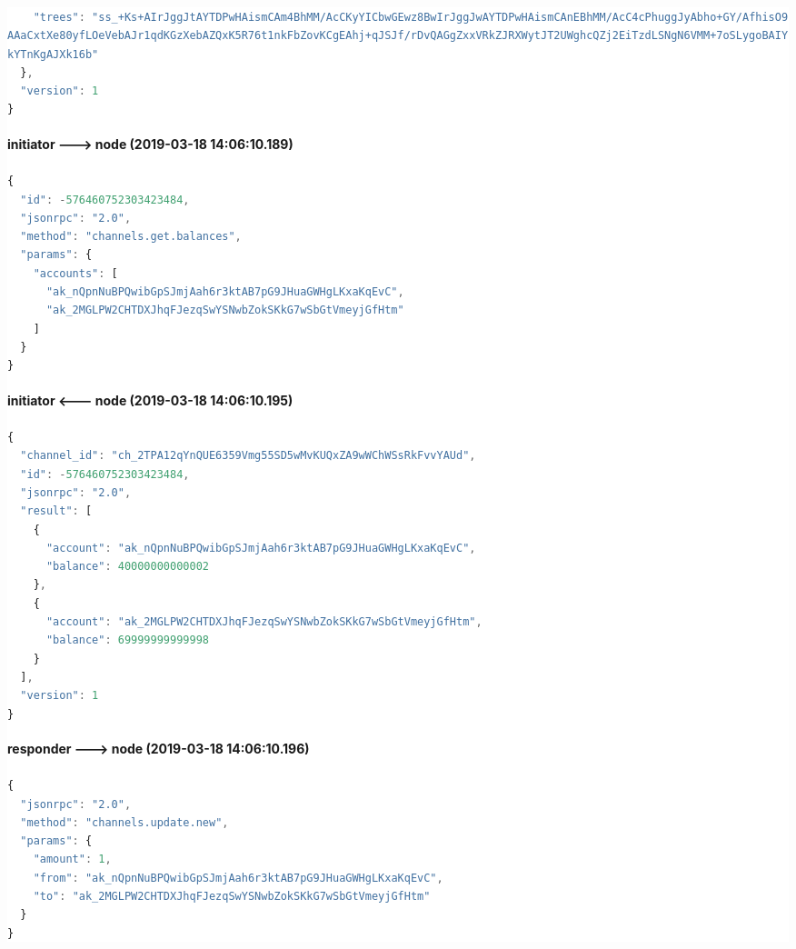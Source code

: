 ```javascript
    "trees": "ss_+Ks+AIrJggJtAYTDPwHAismCAm4BhMM/AcCKyYICbwGEwz8BwIrJggJwAYTDPwHAismCAnEBhMM/AcC4cPhuggJyAbho+GY/AfhisO9AAaCxtXe80yfLOeVebAJr1qdKGzXebAZQxK5R76t1nkFbZovKCgEAhj+qJSJf/rDvQAGgZxxVRkZJRXWytJT2UWghcQZj2EiTzdLSNgN6VMM+7oSLygoBAIYkYTnKgAJXk16b"
  },
  "version": 1
}
```

#### initiator ---> node (2019-03-18 14:06:10.189)
```javascript
{
  "id": -576460752303423484,
  "jsonrpc": "2.0",
  "method": "channels.get.balances",
  "params": {
    "accounts": [
      "ak_nQpnNuBPQwibGpSJmjAah6r3ktAB7pG9JHuaGWHgLKxaKqEvC",
      "ak_2MGLPW2CHTDXJhqFJezqSwYSNwbZokSKkG7wSbGtVmeyjGfHtm"
    ]
  }
}
```

#### initiator <--- node (2019-03-18 14:06:10.195)
```javascript
{
  "channel_id": "ch_2TPA12qYnQUE6359Vmg55SD5wMvKUQxZA9wWChWSsRkFvvYAUd",
  "id": -576460752303423484,
  "jsonrpc": "2.0",
  "result": [
    {
      "account": "ak_nQpnNuBPQwibGpSJmjAah6r3ktAB7pG9JHuaGWHgLKxaKqEvC",
      "balance": 40000000000002
    },
    {
      "account": "ak_2MGLPW2CHTDXJhqFJezqSwYSNwbZokSKkG7wSbGtVmeyjGfHtm",
      "balance": 69999999999998
    }
  ],
  "version": 1
}
```

#### responder ---> node (2019-03-18 14:06:10.196)
```javascript
{
  "jsonrpc": "2.0",
  "method": "channels.update.new",
  "params": {
    "amount": 1,
    "from": "ak_nQpnNuBPQwibGpSJmjAah6r3ktAB7pG9JHuaGWHgLKxaKqEvC",
    "to": "ak_2MGLPW2CHTDXJhqFJezqSwYSNwbZokSKkG7wSbGtVmeyjGfHtm"
  }
}
```
